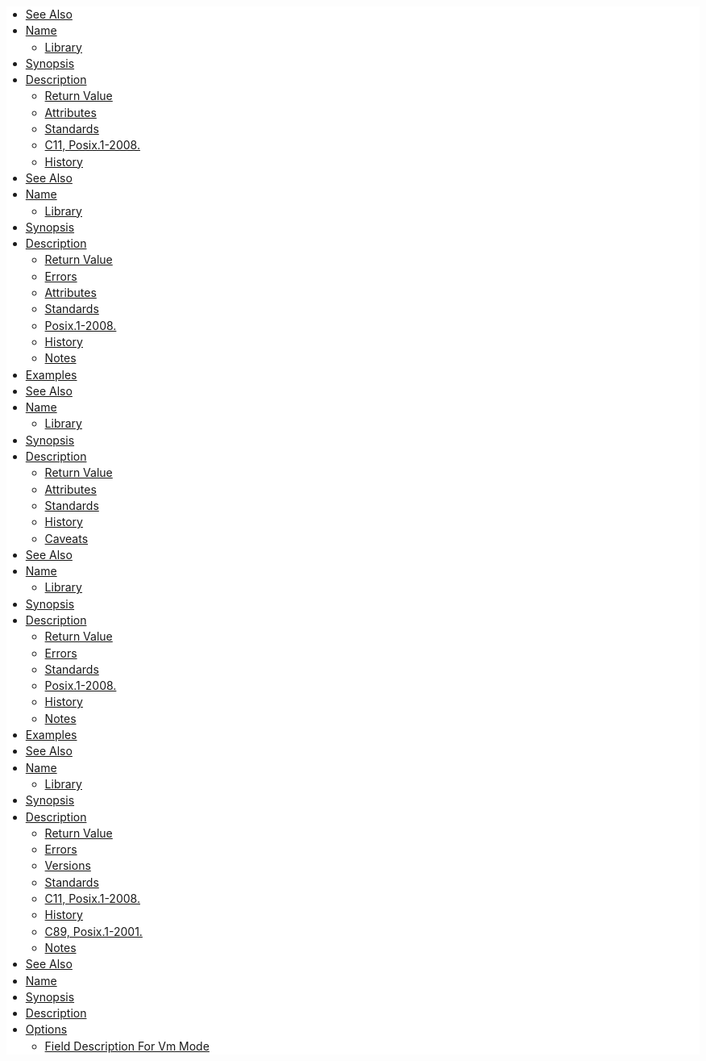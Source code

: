 - [See Also](#see-also)
- [Name](#name)
  - [Library](#library)
- [Synopsis](#synopsis)
- [Description](#description)
  - [Return Value](#return-value)
  - [Attributes](#attributes)
  - [Standards](#standards)
  - [C11, Posix.1-2008.](#c11,-posix.1-2008.)
  - [History](#history)
- [See Also](#see-also)
- [Name](#name)
  - [Library](#library)
- [Synopsis](#synopsis)
- [Description](#description)
  - [Return Value](#return-value)
  - [Errors](#errors)
  - [Attributes](#attributes)
  - [Standards](#standards)
  - [Posix.1-2008.](#posix.1-2008.)
  - [History](#history)
  - [Notes](#notes)
- [Examples](#examples)
- [See Also](#see-also)
- [Name](#name)
  - [Library](#library)
- [Synopsis](#synopsis)
- [Description](#description)
  - [Return Value](#return-value)
  - [Attributes](#attributes)
  - [Standards](#standards)
  - [History](#history)
  - [Caveats](#caveats)
- [See Also](#see-also)
- [Name](#name)
  - [Library](#library)
- [Synopsis](#synopsis)
- [Description](#description)
  - [Return Value](#return-value)
  - [Errors](#errors)
  - [Standards](#standards)
  - [Posix.1-2008.](#posix.1-2008.)
  - [History](#history)
  - [Notes](#notes)
- [Examples](#examples)
- [See Also](#see-also)
- [Name](#name)
  - [Library](#library)
- [Synopsis](#synopsis)
- [Description](#description)
  - [Return Value](#return-value)
  - [Errors](#errors)
  - [Versions](#versions)
  - [Standards](#standards)
  - [C11, Posix.1-2008.](#c11,-posix.1-2008.)
  - [History](#history)
  - [C89, Posix.1-2001.](#c89,-posix.1-2001.)
  - [Notes](#notes)
- [See Also](#see-also)
- [Name](#name)
- [Synopsis](#synopsis)
- [Description](#description)
- [Options](#options)
  - [Field Description For Vm Mode](#field-description-for-vm-mode)